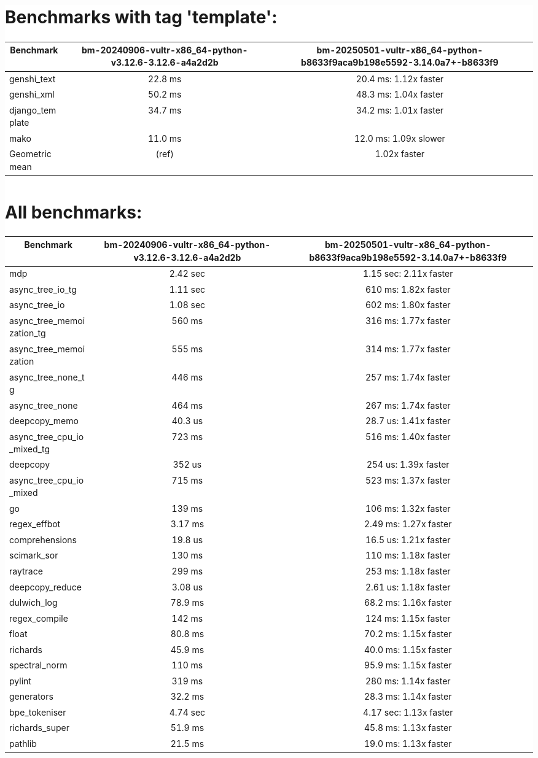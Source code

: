 Benchmarks with tag 'template':
===============================

| Benchmark       | bm-20240906-vultr-x86_64-python-v3.12.6-3.12.6-a4a2d2b | bm-20250501-vultr-x86_64-python-b8633f9aca9b198e5592-3.14.0a7+-b8633f9 |
|-----------------|:------------------------------------------------------:|:----------------------------------------------------------------------:|
| genshi_text     | 22.8 ms                                                | 20.4 ms: 1.12x faster                                                  |
| genshi_xml      | 50.2 ms                                                | 48.3 ms: 1.04x faster                                                  |
| django_template | 34.7 ms                                                | 34.2 ms: 1.01x faster                                                  |
| mako            | 11.0 ms                                                | 12.0 ms: 1.09x slower                                                  |
| Geometric mean  | (ref)                                                  | 1.02x faster                                                           |

All benchmarks:
===============

| Benchmark                  | bm-20240906-vultr-x86_64-python-v3.12.6-3.12.6-a4a2d2b | bm-20250501-vultr-x86_64-python-b8633f9aca9b198e5592-3.14.0a7+-b8633f9 |
|----------------------------|:------------------------------------------------------:|:----------------------------------------------------------------------:|
| mdp                        | 2.42 sec                                               | 1.15 sec: 2.11x faster                                                 |
| async_tree_io_tg           | 1.11 sec                                               | 610 ms: 1.82x faster                                                   |
| async_tree_io              | 1.08 sec                                               | 602 ms: 1.80x faster                                                   |
| async_tree_memoization_tg  | 560 ms                                                 | 316 ms: 1.77x faster                                                   |
| async_tree_memoization     | 555 ms                                                 | 314 ms: 1.77x faster                                                   |
| async_tree_none_tg         | 446 ms                                                 | 257 ms: 1.74x faster                                                   |
| async_tree_none            | 464 ms                                                 | 267 ms: 1.74x faster                                                   |
| deepcopy_memo              | 40.3 us                                                | 28.7 us: 1.41x faster                                                  |
| async_tree_cpu_io_mixed_tg | 723 ms                                                 | 516 ms: 1.40x faster                                                   |
| deepcopy                   | 352 us                                                 | 254 us: 1.39x faster                                                   |
| async_tree_cpu_io_mixed    | 715 ms                                                 | 523 ms: 1.37x faster                                                   |
| go                         | 139 ms                                                 | 106 ms: 1.32x faster                                                   |
| regex_effbot               | 3.17 ms                                                | 2.49 ms: 1.27x faster                                                  |
| comprehensions             | 19.8 us                                                | 16.5 us: 1.21x faster                                                  |
| scimark_sor                | 130 ms                                                 | 110 ms: 1.18x faster                                                   |
| raytrace                   | 299 ms                                                 | 253 ms: 1.18x faster                                                   |
| deepcopy_reduce            | 3.08 us                                                | 2.61 us: 1.18x faster                                                  |
| dulwich_log                | 78.9 ms                                                | 68.2 ms: 1.16x faster                                                  |
| regex_compile              | 142 ms                                                 | 124 ms: 1.15x faster                                                   |
| float                      | 80.8 ms                                                | 70.2 ms: 1.15x faster                                                  |
| richards                   | 45.9 ms                                                | 40.0 ms: 1.15x faster                                                  |
| spectral_norm              | 110 ms                                                 | 95.9 ms: 1.15x faster                                                  |
| pylint                     | 319 ms                                                 | 280 ms: 1.14x faster                                                   |
| generators                 | 32.2 ms                                                | 28.3 ms: 1.14x faster                                                  |
| bpe_tokeniser              | 4.74 sec                                               | 4.17 sec: 1.13x faster                                                 |
| richards_super             | 51.9 ms                                                | 45.8 ms: 1.13x faster                                                  |
| pathlib                    | 21.5 ms                                                | 19.0 ms: 1.13x faster                                                  |